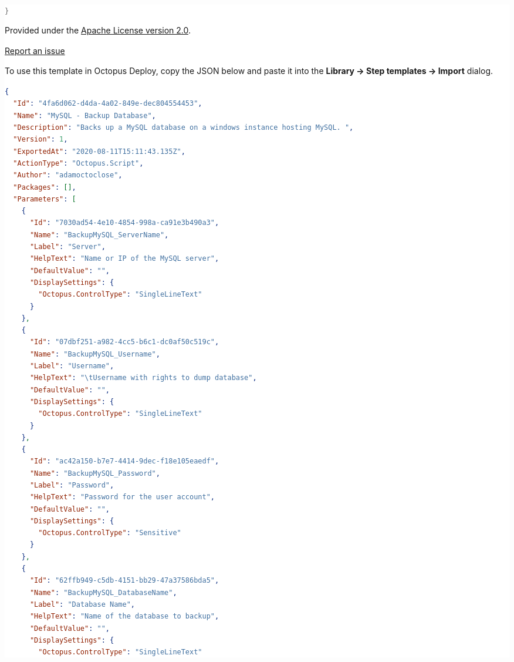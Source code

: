 ```powershell
}

```

Provided under the [Apache License version 2.0](https://github.com/OctopusDeploy/Library/blob/master/LICENSE.txt).

[Report an issue](https://github.com/OctopusDeploy/Library/issues/new?assignees=&labels=&projects=&template=bug-report.yml&title=Issue%20with%20MySQL%20-%20Backup%20Database&step-template=MySQL%20-%20Backup%20Database)

<div class="get-json">

To use this template in Octopus Deploy, copy the JSON below and paste it into the **Library → Step templates → Import** dialog.

```json
{
  "Id": "4fa6d062-d4da-4a02-849e-dec804554453",
  "Name": "MySQL - Backup Database",
  "Description": "Backs up a MySQL database on a windows instance hosting MySQL. ",
  "Version": 1,
  "ExportedAt": "2020-08-11T15:11:43.135Z",
  "ActionType": "Octopus.Script",
  "Author": "adamoctoclose",
  "Packages": [],
  "Parameters": [
    {
      "Id": "7030ad54-4e10-4854-998a-ca91e3b490a3",
      "Name": "BackupMySQL_ServerName",
      "Label": "Server",
      "HelpText": "Name or IP of the MySQL server",
      "DefaultValue": "",
      "DisplaySettings": {
        "Octopus.ControlType": "SingleLineText"
      }
    },
    {
      "Id": "07dbf251-a982-4cc5-b6c1-dc0af50c519c",
      "Name": "BackupMySQL_Username",
      "Label": "Username",
      "HelpText": "\tUsername with rights to dump database",
      "DefaultValue": "",
      "DisplaySettings": {
        "Octopus.ControlType": "SingleLineText"
      }
    },
    {
      "Id": "ac42a150-b7e7-4414-9dec-f18e105eaedf",
      "Name": "BackupMySQL_Password",
      "Label": "Password",
      "HelpText": "Password for the user account",
      "DefaultValue": "",
      "DisplaySettings": {
        "Octopus.ControlType": "Sensitive"
      }
    },
    {
      "Id": "62ffb949-c5db-4151-bb29-47a37586bda5",
      "Name": "BackupMySQL_DatabaseName",
      "Label": "Database Name",
      "HelpText": "Name of the database to backup",
      "DefaultValue": "",
      "DisplaySettings": {
        "Octopus.ControlType": "SingleLineText"
```